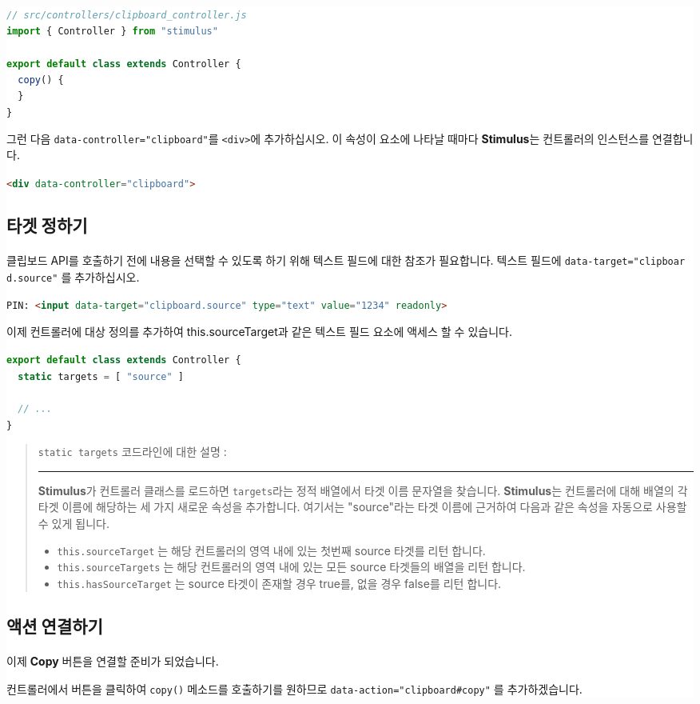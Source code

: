 ```javascript
// src/controllers/clipboard_controller.js
import { Controller } from "stimulus"

export default class extends Controller {
  copy() {
  }
}
```

그런 다음 `data-controller="clipboard"`를 `<div>`에 추가하십시오. 이 속성이 요소에 나타날 때마다 **Stimulus**는 컨트롤러의 인스턴스를 연결합니다.

```html
<div data-controller="clipboard">
```



## 타겟 정하기

클립보드 API를 호출하기 전에 내용을 선택할 수 있도록 하기 위해 텍스트 필드에 대한 참조가 필요합니다. 텍스트 필드에 `data-target="clipboard.source"` 를 추가하십시오.

```html
PIN: <input data-target="clipboard.source" type="text" value="1234" readonly>
```

이제 컨트롤러에 대상 정의를 추가하여 this.sourceTarget과 같은 텍스트 필드 요소에 액세스 할 수 있습니다.

```javascript
export default class extends Controller {
  static targets = [ "source" ]

  // ...
}
```



> `static targets` 코드라인에 대한 설명 :
>
> ----------------------------------------------------------
>
> **Stimulus**가 컨트롤러 클래스를 로드하면 `targets`라는 정적 배열에서 타겟 이름 문자열을 찾습니다. **Stimulus**는 컨트롤러에 대해 배열의 각 타겟 이름에 해당하는  세 가지 새로운 속성을 추가합니다. 여기서는 "source"라는 타겟 이름에 근거하여 다음과 같은 속성을 자동으로 사용할 수 있게 됩니다.
>
> - `this.sourceTarget` 는 해당 컨트롤러의 영역 내에 있는 첫번째 source 타겟를 리턴 합니다.
> - `this.sourceTargets` 는 해당 컨트롤러의 영역 내에 있는 모든 source 타겟들의 배열을 리턴 합니다.
> - `this.hasSourceTarget` 는 source 타겟이 존재할 경우 true를, 없을 경우 false를 리턴 합니다.  



## 액션 연결하기

이제 **Copy** 버튼을 연결할 준비가 되었습니다.

컨트롤러에서 버튼을 클릭하여 `copy()` 메소드를 호출하기를 원하므로 `data-action="clipboard#copy"` 를 추가하겠습니다.
